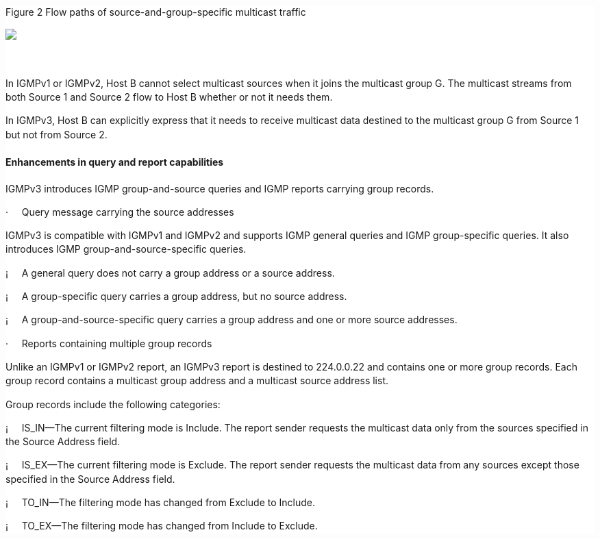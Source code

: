 Figure 2 Flow paths of
source-and-group-specific multicast traffic

![](https://resource.h3c.com/en/202407/12/20240712_11704966_x_Img_x_png_1_2216035_294551_0.png)

‌

In IGMPv1 or IGMPv2, Host B cannot select
multicast sources when it joins the multicast group G. The multicast streams
from both Source 1 and Source 2 flow to Host B whether or not it needs them.

In IGMPv3, Host B can explicitly express
that it needs to receive multicast data destined to the multicast group G from Source
1 but not from Source 2\.

#### Enhancements in query and report capabilities

IGMPv3 introduces IGMP group-and-source
queries and IGMP reports carrying group records.

·     Query message carrying the source addresses

IGMPv3 is compatible with IGMPv1 and
IGMPv2 and supports IGMP general queries and IGMP group-specific queries. It
also introduces IGMP group-and-source-specific queries.

¡     A
general query does not carry a group address or a source address.

¡     A
group-specific query carries a group address, but no source address.

¡     A
group-and-source-specific query carries a group address and one or more source
addresses. 

·     Reports containing multiple group records

Unlike an IGMPv1 or IGMPv2 report, an
IGMPv3 report is destined to 224.0.0.22 and contains one or more group records.
Each group record contains a multicast group address and a multicast source address
list.

Group records include the following categories:

¡     IS\_IN—The current filtering mode is Include.
The report sender requests the multicast data only from the sources specified
in the Source Address field.

¡     IS\_EX—The current filtering mode is
Exclude. The report sender requests the multicast data from any sources except those
specified in the Source Address field.

¡     TO\_IN—The filtering mode has changed from
Exclude to Include.

¡     TO\_EX—The filtering mode has changed from
Include to Exclude.
